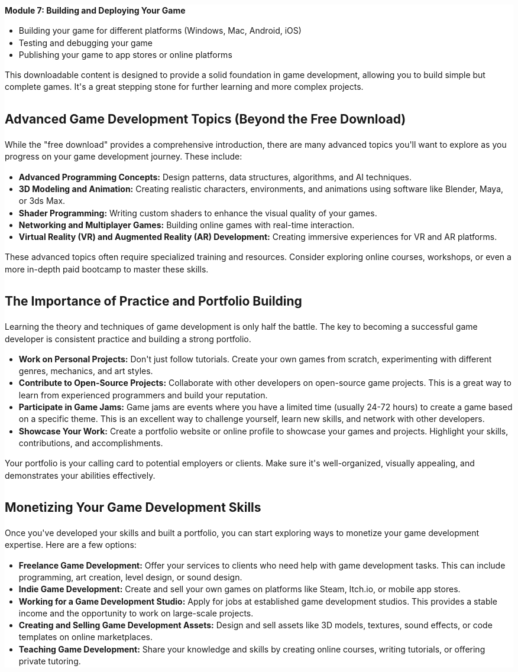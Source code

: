 **Module 7: Building and Deploying Your Game**

*   Building your game for different platforms (Windows, Mac, Android, iOS)
*   Testing and debugging your game
*   Publishing your game to app stores or online platforms

This downloadable content is designed to provide a solid foundation in game development, allowing you to build simple but complete games. It's a great stepping stone for further learning and more complex projects.

## Advanced Game Development Topics (Beyond the Free Download)

While the "free download" provides a comprehensive introduction, there are many advanced topics you'll want to explore as you progress on your game development journey. These include:

*   **Advanced Programming Concepts:** Design patterns, data structures, algorithms, and AI techniques.
*   **3D Modeling and Animation:** Creating realistic characters, environments, and animations using software like Blender, Maya, or 3ds Max.
*   **Shader Programming:** Writing custom shaders to enhance the visual quality of your games.
*   **Networking and Multiplayer Games:** Building online games with real-time interaction.
*   **Virtual Reality (VR) and Augmented Reality (AR) Development:** Creating immersive experiences for VR and AR platforms.

These advanced topics often require specialized training and resources. Consider exploring online courses, workshops, or even a more in-depth paid bootcamp to master these skills.

## The Importance of Practice and Portfolio Building

Learning the theory and techniques of game development is only half the battle. The key to becoming a successful game developer is consistent practice and building a strong portfolio.

*   **Work on Personal Projects:** Don't just follow tutorials. Create your own games from scratch, experimenting with different genres, mechanics, and art styles.
*   **Contribute to Open-Source Projects:** Collaborate with other developers on open-source game projects. This is a great way to learn from experienced programmers and build your reputation.
*   **Participate in Game Jams:** Game jams are events where you have a limited time (usually 24-72 hours) to create a game based on a specific theme. This is an excellent way to challenge yourself, learn new skills, and network with other developers.
*   **Showcase Your Work:** Create a portfolio website or online profile to showcase your games and projects. Highlight your skills, contributions, and accomplishments.

Your portfolio is your calling card to potential employers or clients. Make sure it's well-organized, visually appealing, and demonstrates your abilities effectively.

## Monetizing Your Game Development Skills

Once you've developed your skills and built a portfolio, you can start exploring ways to monetize your game development expertise. Here are a few options:

*   **Freelance Game Development:** Offer your services to clients who need help with game development tasks. This can include programming, art creation, level design, or sound design.
*   **Indie Game Development:** Create and sell your own games on platforms like Steam, Itch.io, or mobile app stores.
*   **Working for a Game Development Studio:** Apply for jobs at established game development studios. This provides a stable income and the opportunity to work on large-scale projects.
*   **Creating and Selling Game Development Assets:** Design and sell assets like 3D models, textures, sound effects, or code templates on online marketplaces.
*   **Teaching Game Development:** Share your knowledge and skills by creating online courses, writing tutorials, or offering private tutoring.
